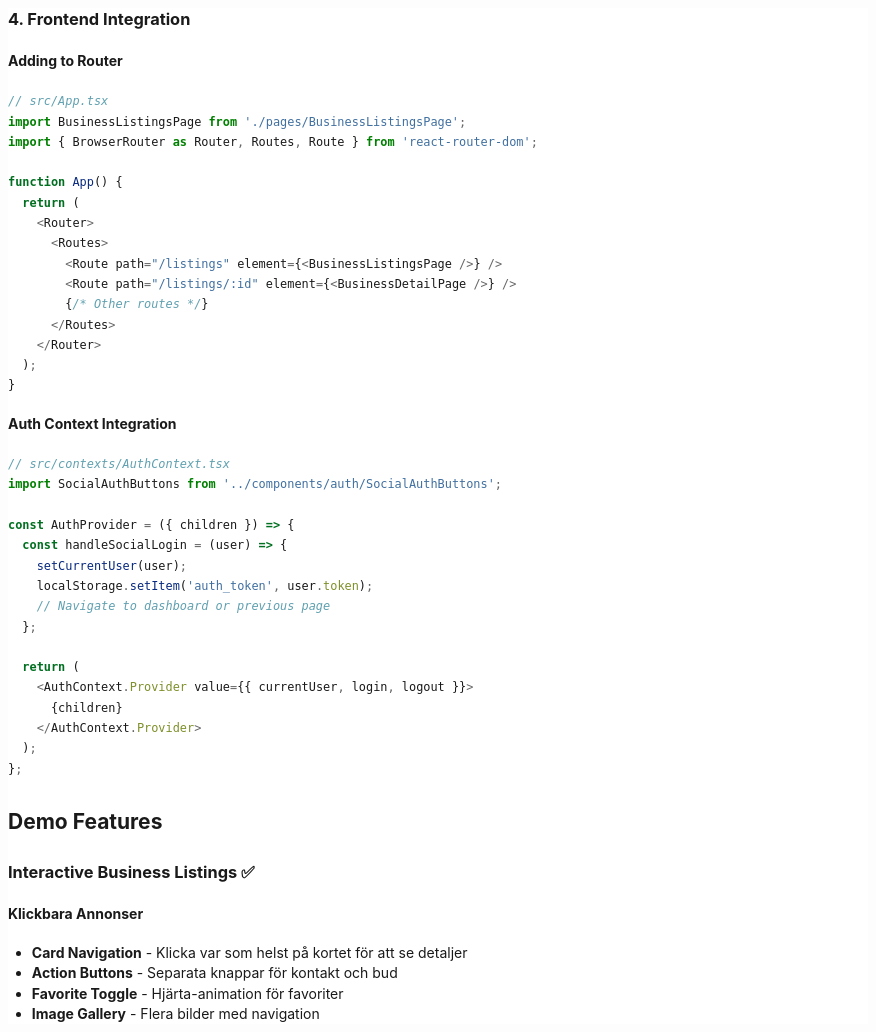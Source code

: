 
### 4. Frontend Integration

#### Adding to Router
```typescript
// src/App.tsx
import BusinessListingsPage from './pages/BusinessListingsPage';
import { BrowserRouter as Router, Routes, Route } from 'react-router-dom';

function App() {
  return (
    <Router>
      <Routes>
        <Route path="/listings" element={<BusinessListingsPage />} />
        <Route path="/listings/:id" element={<BusinessDetailPage />} />
        {/* Other routes */}
      </Routes>
    </Router>
  );
}
```

#### Auth Context Integration
```typescript
// src/contexts/AuthContext.tsx
import SocialAuthButtons from '../components/auth/SocialAuthButtons';

const AuthProvider = ({ children }) => {
  const handleSocialLogin = (user) => {
    setCurrentUser(user);
    localStorage.setItem('auth_token', user.token);
    // Navigate to dashboard or previous page
  };

  return (
    <AuthContext.Provider value={{ currentUser, login, logout }}>
      {children}
    </AuthContext.Provider>
  );
};
```

## Demo Features

### Interactive Business Listings ✅

#### Klickbara Annonser
- **Card Navigation** - Klicka var som helst på kortet för att se detaljer
- **Action Buttons** - Separata knappar för kontakt och bud
- **Favorite Toggle** - Hjärta-animation för favoriter
- **Image Gallery** - Flera bilder med navigation
